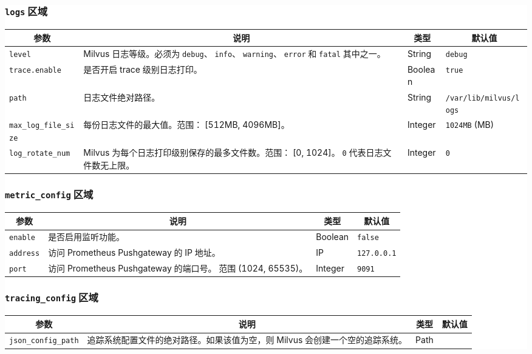 ###  `logs` 区域

<div class="table-wrapper" markdown="block">

| 参数           | 说明                                                 | 类型         | 默认值 |
| -------------------- | ------------------------------------------------------------ | ------------ | ------- |
|  `level`      |   Milvus 日志等级。必须为 `debug`、 `info`、 `warning`、 `error` 和 `fatal` 其中之一。          |   String   |  `debug` |
|  `trace.enable`      |   是否开启 trace 级别日志打印。           |    Boolean   |  `true` |
|  `path`              |  日志文件绝对路径。  |    String    |   `/var/lib/milvus/logs`   |
|  `max_log_file_size` |  每份日志文件的最大值。范围： [512MB, 4096MB]。  |    Integer   | `1024MB` (MB) |
|  `log_rotate_num`         | Milvus 为每个日志打印级别保存的最多文件数。范围： [0, 1024]。 `0` 代表日志文件数无上限。|    Integer   | `0` |
</div>




### `metric_config` 区域

<div class="table-wrapper" markdown="block">

| 参数                      | 说明                           | 类型    | 默认值       |
| ------------------------- | ------------------------------ | ------- | ------------ |
| `enable` | 是否启用监听功能。 | Boolean | `false`       |
| `address`                | 访问 Prometheus Pushgateway 的 IP 地址。       |   IP     |   `127.0.0.1`    |
| `port`                    | 访问 Prometheus Pushgateway 的端口号。 范围 (1024, 65535)。      | Integer | `9091`       |
</div>





### `tracing_config` 区域

<div class="table-wrapper" markdown="block">

| 参数               | 说明                                                         | 类型    | 默认值     |
| -------------------- | ------------------------------------------------------------ | ------------ | ------- |
| `json_config_path` | 追踪系统配置文件的绝对路径。如果该值为空，则 Milvus 会创建一个空的追踪系统。  | Path | ` `  |
</div>



